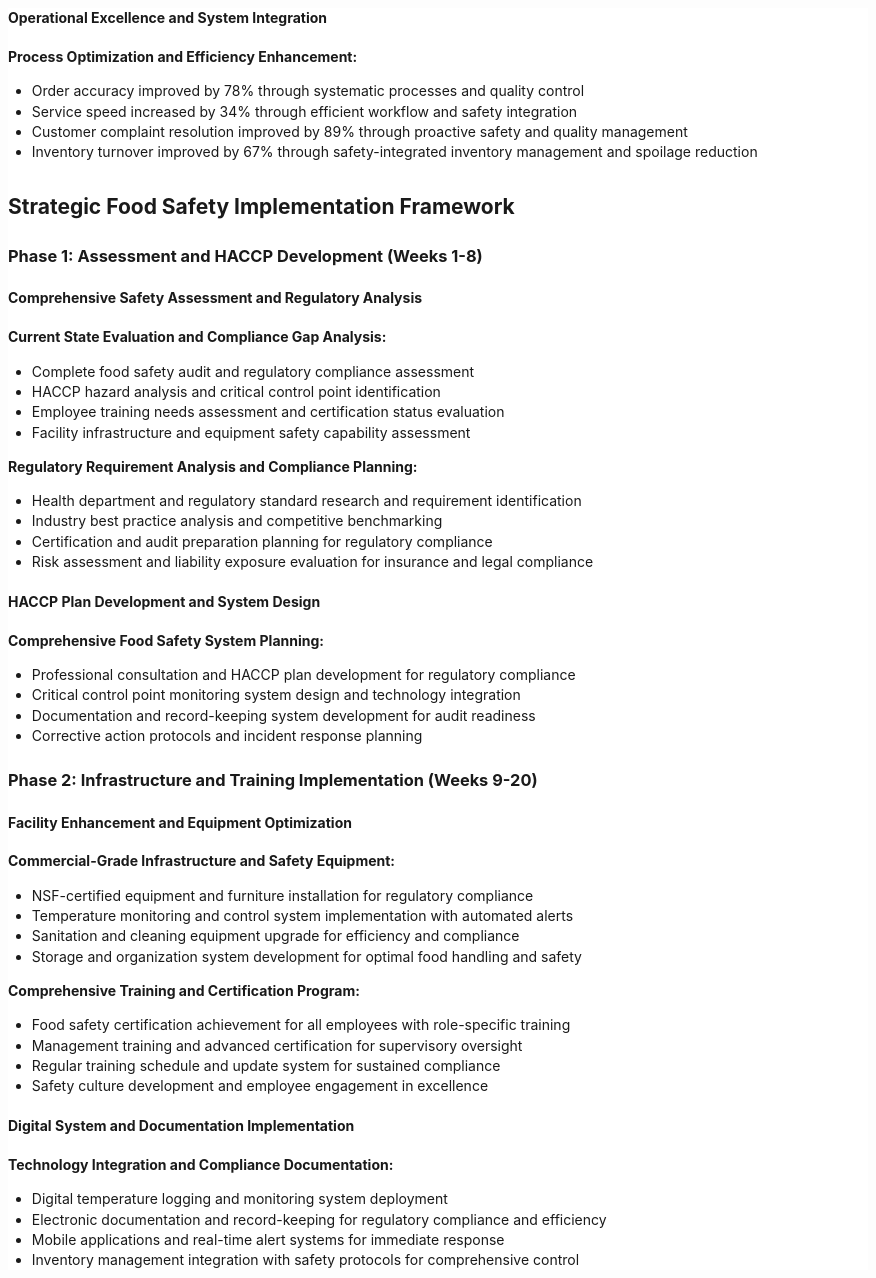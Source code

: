 #### Operational Excellence and System Integration

**Process Optimization and Efficiency Enhancement:**
- Order accuracy improved by 78% through systematic processes and quality control
- Service speed increased by 34% through efficient workflow and safety integration
- Customer complaint resolution improved by 89% through proactive safety and quality management
- Inventory turnover improved by 67% through safety-integrated inventory management and spoilage reduction

## Strategic Food Safety Implementation Framework

### Phase 1: Assessment and HACCP Development (Weeks 1-8)

#### Comprehensive Safety Assessment and Regulatory Analysis
**Current State Evaluation and Compliance Gap Analysis:**
- Complete food safety audit and regulatory compliance assessment
- HACCP hazard analysis and critical control point identification
- Employee training needs assessment and certification status evaluation
- Facility infrastructure and equipment safety capability assessment

**Regulatory Requirement Analysis and Compliance Planning:**
- Health department and regulatory standard research and requirement identification
- Industry best practice analysis and competitive benchmarking
- Certification and audit preparation planning for regulatory compliance
- Risk assessment and liability exposure evaluation for insurance and legal compliance

#### HACCP Plan Development and System Design
**Comprehensive Food Safety System Planning:**
- Professional consultation and HACCP plan development for regulatory compliance
- Critical control point monitoring system design and technology integration
- Documentation and record-keeping system development for audit readiness
- Corrective action protocols and incident response planning

### Phase 2: Infrastructure and Training Implementation (Weeks 9-20)

#### Facility Enhancement and Equipment Optimization
**Commercial-Grade Infrastructure and Safety Equipment:**
- NSF-certified equipment and furniture installation for regulatory compliance
- Temperature monitoring and control system implementation with automated alerts
- Sanitation and cleaning equipment upgrade for efficiency and compliance
- Storage and organization system development for optimal food handling and safety

**Comprehensive Training and Certification Program:**
- Food safety certification achievement for all employees with role-specific training
- Management training and advanced certification for supervisory oversight
- Regular training schedule and update system for sustained compliance
- Safety culture development and employee engagement in excellence

#### Digital System and Documentation Implementation
**Technology Integration and Compliance Documentation:**
- Digital temperature logging and monitoring system deployment
- Electronic documentation and record-keeping for regulatory compliance and efficiency
- Mobile applications and real-time alert systems for immediate response
- Inventory management integration with safety protocols for comprehensive control
